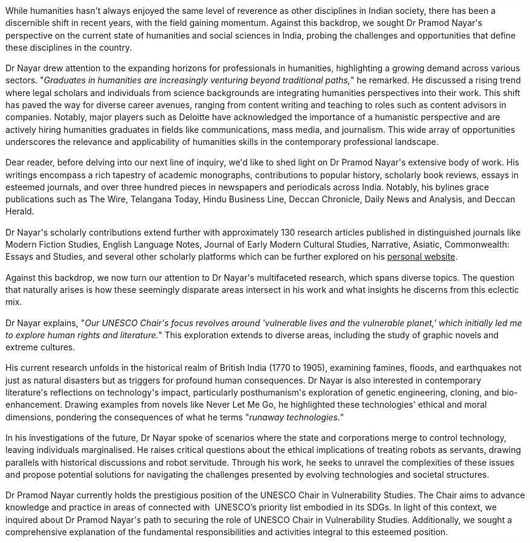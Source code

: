 While humanities hasn't always enjoyed the same level of reverence as other disciplines in Indian society, there has been a discernible shift in recent years, with the field gaining momentum. Against this backdrop, we sought Dr Pramod Nayar's perspective on the current state of humanities and social sciences in India, probing the challenges and opportunities that define these disciplines in the country.

Dr Nayar drew attention to the expanding horizons for professionals in humanities, highlighting a growing demand across various sectors. "*Graduates in humanities are increasingly venturing beyond traditional paths,*" he remarked. He discussed a rising trend where legal scholars and individuals from science backgrounds are integrating humanities perspectives into their work. This shift has paved the way for diverse career avenues, ranging from content writing and teaching to roles such as content advisors in companies. Notably, major players such as Deloitte have acknowledged the importance of a humanistic perspective and are actively hiring humanities graduates in fields like communications, mass media, and journalism. This wide array of opportunities underscores the relevance and applicability of humanities skills in the contemporary professional landscape.

Dear reader, before delving into our next line of inquiry, we'd like to shed light on Dr Pramod Nayar's extensive body of work. His writings encompass a rich tapestry of academic monographs, contributions to popular history, scholarly book reviews, essays in esteemed journals, and over three hundred pieces in newspapers and periodicals across India. Notably, his bylines grace publications such as The Wire, Telangana Today, Hindu Business Line, Deccan Chronicle, Daily News and Analysis, and Deccan Herald.

Dr Nayar's scholarly contributions extend further with approximately 130 research articles published in distinguished journals like Modern Fiction Studies, English Language Notes, Journal of Early Modern Cultural Studies, Narrative, Asiatic, Commonwealth: Essays and Studies, and several other scholarly platforms which can be further explored on his [personal website](https://sites.google.com/site/pramodknayar/Home).

Against this backdrop, we now turn our attention to Dr Nayar's multifaceted research, which spans diverse topics. The question that naturally arises is how these seemingly disparate areas intersect in his work and what insights he discerns from this eclectic mix.

Dr Nayar explains, "*Our UNESCO Chair's focus revolves around 'vulnerable lives and the vulnerable planet,' which initially led me to explore human rights and literature.*" This exploration extends to diverse areas, including the study of graphic novels and extreme cultures.

His current research unfolds in the historical realm of British India (1770 to 1905), examining famines, floods, and earthquakes not just as natural disasters but as triggers for profound human consequences. Dr Nayar is also interested in contemporary literature's reflections on technology's impact, particularly posthumanism's exploration of genetic engineering, cloning, and bio-enhancement. Drawing examples from novels like Never Let Me Go, he highlighted these technologies' ethical and moral dimensions, pondering the consequences of what he terms "*runaway technologies.*"

In his investigations of the future, Dr Nayar spoke of scenarios where the state and corporations merge to control technology, leaving individuals marginalised. He raises critical questions about the ethical implications of treating robots as servants, drawing parallels with historical discussions and robot servitude. Through his work, he seeks to unravel the complexities of these issues and propose potential solutions for navigating the challenges presented by evolving technologies and societal structures.

Dr Pramod Nayar currently holds the prestigious position of the UNESCO Chair in Vulnerability Studies. The Chair aims to advance knowledge and practice in areas of connected with  UNESCO’s priority list embodied in its SDGs. In light of this context, we inquired about Dr Pramod Nayar's path to securing the role of UNESCO Chair in Vulnerability Studies. Additionally, we sought a comprehensive explanation of the fundamental responsibilities and activities integral to this esteemed position.

